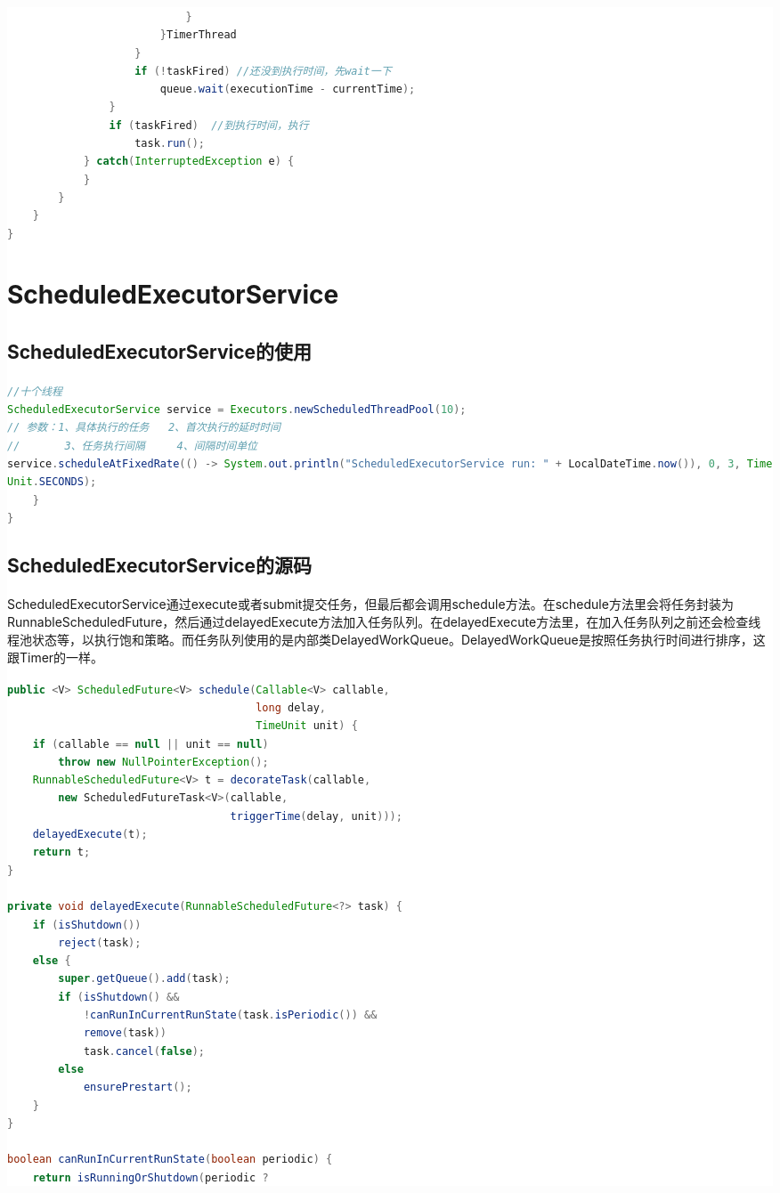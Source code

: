 ```java
                            }
                        }TimerThread
                    }
                    if (!taskFired) //还没到执行时间，先wait一下
                        queue.wait(executionTime - currentTime);
                }
                if (taskFired)  //到执行时间，执行
                    task.run();
            } catch(InterruptedException e) {
            }
        }
    }
}
```

# ScheduledExecutorService
## ScheduledExecutorService的使用
```java
//十个线程
ScheduledExecutorService service = Executors.newScheduledThreadPool(10);
// 参数：1、具体执行的任务   2、首次执行的延时时间
//       3、任务执行间隔     4、间隔时间单位
service.scheduleAtFixedRate(() -> System.out.println("ScheduledExecutorService run: " + LocalDateTime.now()), 0, 3, TimeUnit.SECONDS);
    }
}
```

## ScheduledExecutorService的源码
ScheduledExecutorService通过execute或者submit提交任务，但最后都会调用schedule方法。在schedule方法里会将任务封装为RunnableScheduledFuture，然后通过delayedExecute方法加入任务队列。在delayedExecute方法里，在加入任务队列之前还会检查线程池状态等，以执行饱和策略。而任务队列使用的是内部类DelayedWorkQueue。DelayedWorkQueue是按照任务执行时间进行排序，这跟Timer的一样。
```java
public <V> ScheduledFuture<V> schedule(Callable<V> callable,
                                       long delay,
                                       TimeUnit unit) {
    if (callable == null || unit == null)
        throw new NullPointerException();
    RunnableScheduledFuture<V> t = decorateTask(callable,
        new ScheduledFutureTask<V>(callable,
                                   triggerTime(delay, unit)));
    delayedExecute(t);
    return t;
}

private void delayedExecute(RunnableScheduledFuture<?> task) {
    if (isShutdown())
        reject(task);
    else {
        super.getQueue().add(task);
        if (isShutdown() &&
            !canRunInCurrentRunState(task.isPeriodic()) &&
            remove(task))
            task.cancel(false);
        else
            ensurePrestart();
    }
}

boolean canRunInCurrentRunState(boolean periodic) {
    return isRunningOrShutdown(periodic ?
```
